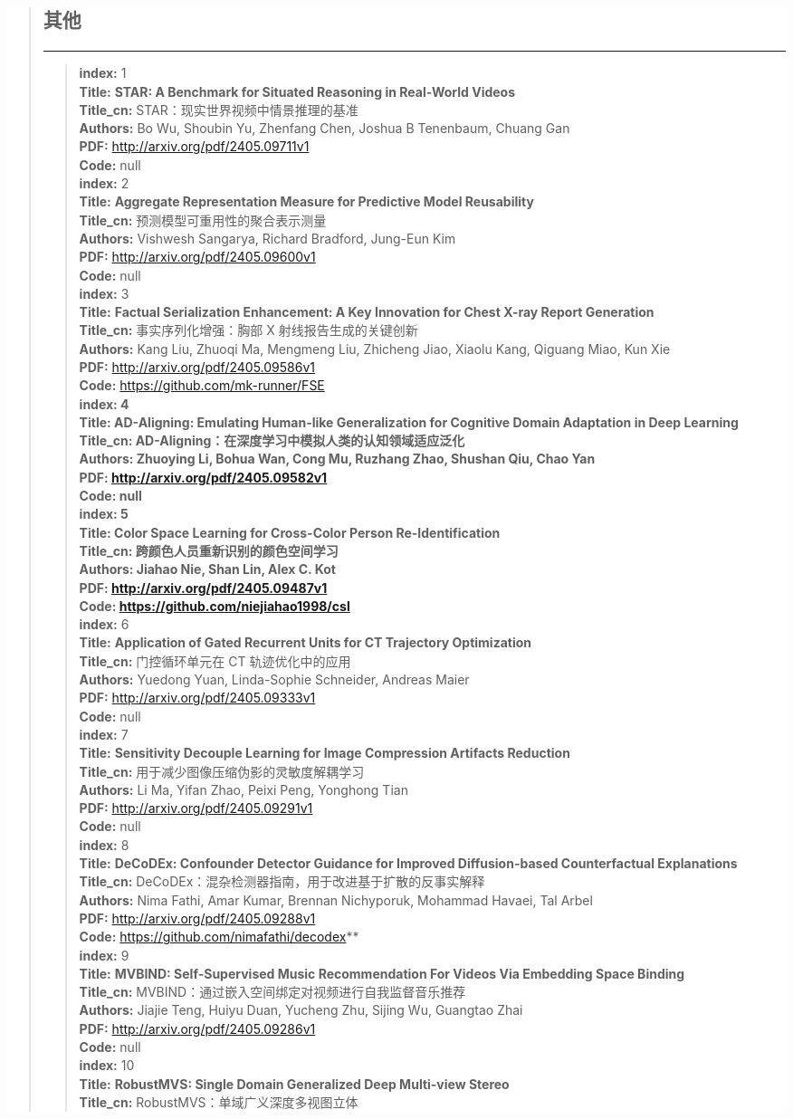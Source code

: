 >## **其他**
>---
>>**index:** 1<br />
**Title:** **STAR: A Benchmark for Situated Reasoning in Real-World Videos**<br />
**Title_cn:** STAR：现实世界视频中情景推理的基准<br />
**Authors:** Bo Wu, Shoubin Yu, Zhenfang Chen, Joshua B Tenenbaum, Chuang Gan<br />
**PDF:** <http://arxiv.org/pdf/2405.09711v1><br />
**Code:** null<br />
>>**index:** 2<br />
**Title:** **Aggregate Representation Measure for Predictive Model Reusability**<br />
**Title_cn:** 预测模型可重用性的聚合表示测量<br />
**Authors:** Vishwesh Sangarya, Richard Bradford, Jung-Eun Kim<br />
**PDF:** <http://arxiv.org/pdf/2405.09600v1><br />
**Code:** null<br />
>>**index:** 3<br />
**Title:** **Factual Serialization Enhancement: A Key Innovation for Chest X-ray Report Generation**<br />
**Title_cn:** 事实序列化增强：胸部 X 射线报告生成的关键创新<br />
**Authors:** Kang Liu, Zhuoqi Ma, Mengmeng Liu, Zhicheng Jiao, Xiaolu Kang, Qiguang Miao, Kun Xie<br />
**PDF:** <http://arxiv.org/pdf/2405.09586v1><br />
**Code:** <https://github.com/mk-runner/FSE>**<br />
>>**index:** 4<br />
**Title:** **AD-Aligning: Emulating Human-like Generalization for Cognitive Domain Adaptation in Deep Learning**<br />
**Title_cn:** AD-Aligning：在深度学习中模拟人类的认知领域适应泛化<br />
**Authors:** Zhuoying Li, Bohua Wan, Cong Mu, Ruzhang Zhao, Shushan Qiu, Chao Yan<br />
**PDF:** <http://arxiv.org/pdf/2405.09582v1><br />
**Code:** null<br />
>>**index:** 5<br />
**Title:** **Color Space Learning for Cross-Color Person Re-Identification**<br />
**Title_cn:** 跨颜色人员重新识别的颜色空间学习<br />
**Authors:** Jiahao Nie, Shan Lin, Alex C. Kot<br />
**PDF:** <http://arxiv.org/pdf/2405.09487v1><br />
**Code:** <https://github.com/niejiahao1998/csl>**<br />
>>**index:** 6<br />
**Title:** **Application of Gated Recurrent Units for CT Trajectory Optimization**<br />
**Title_cn:** 门控循环单元在 CT 轨迹优化中的应用<br />
**Authors:** Yuedong Yuan, Linda-Sophie Schneider, Andreas Maier<br />
**PDF:** <http://arxiv.org/pdf/2405.09333v1><br />
**Code:** null<br />
>>**index:** 7<br />
**Title:** **Sensitivity Decouple Learning for Image Compression Artifacts Reduction**<br />
**Title_cn:** 用于减少图像压缩伪影的灵敏度解耦学习<br />
**Authors:** Li Ma, Yifan Zhao, Peixi Peng, Yonghong Tian<br />
**PDF:** <http://arxiv.org/pdf/2405.09291v1><br />
**Code:** null<br />
>>**index:** 8<br />
**Title:** **DeCoDEx: Confounder Detector Guidance for Improved Diffusion-based Counterfactual Explanations**<br />
**Title_cn:** DeCoDEx：混杂检测器指南，用于改进基于扩散的反事实解释<br />
**Authors:** Nima Fathi, Amar Kumar, Brennan Nichyporuk, Mohammad Havaei, Tal Arbel<br />
**PDF:** <http://arxiv.org/pdf/2405.09288v1><br />
**Code:** <https://github.com/nimafathi/decodex>**<br />
>>**index:** 9<br />
**Title:** **MVBIND: Self-Supervised Music Recommendation For Videos Via Embedding Space Binding**<br />
**Title_cn:** MVBIND：通过嵌入空间绑定对视频进行自我监督音乐推荐<br />
**Authors:** Jiajie Teng, Huiyu Duan, Yucheng Zhu, Sijing Wu, Guangtao Zhai<br />
**PDF:** <http://arxiv.org/pdf/2405.09286v1><br />
**Code:** null<br />
>>**index:** 10<br />
**Title:** **RobustMVS: Single Domain Generalized Deep Multi-view Stereo**<br />
**Title_cn:** RobustMVS：单域广义深度多视图立体<br />